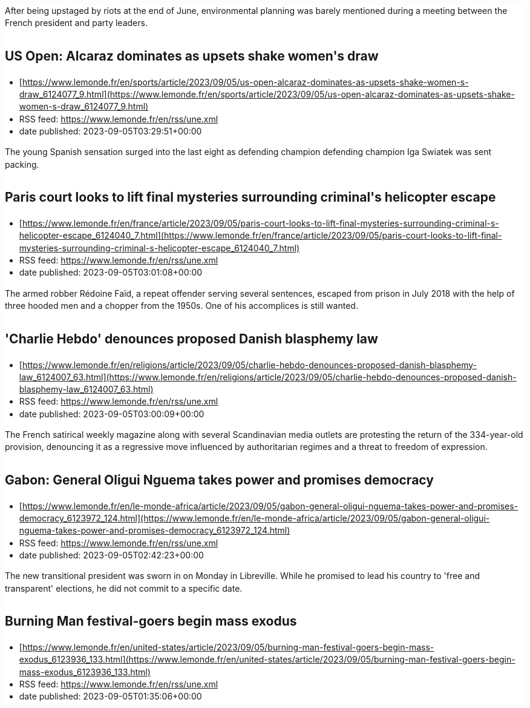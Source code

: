 After being upstaged by riots at the end of June, environmental planning was barely mentioned during a meeting between the French president and party leaders.

## US Open: Alcaraz dominates as upsets shake women's draw
 - [https://www.lemonde.fr/en/sports/article/2023/09/05/us-open-alcaraz-dominates-as-upsets-shake-women-s-draw_6124077_9.html](https://www.lemonde.fr/en/sports/article/2023/09/05/us-open-alcaraz-dominates-as-upsets-shake-women-s-draw_6124077_9.html)
 - RSS feed: https://www.lemonde.fr/en/rss/une.xml
 - date published: 2023-09-05T03:29:51+00:00

The young Spanish sensation surged into the last eight as defending champion defending champion Iga Swiatek was sent packing.

## Paris court looks to lift final mysteries surrounding criminal's helicopter escape
 - [https://www.lemonde.fr/en/france/article/2023/09/05/paris-court-looks-to-lift-final-mysteries-surrounding-criminal-s-helicopter-escape_6124040_7.html](https://www.lemonde.fr/en/france/article/2023/09/05/paris-court-looks-to-lift-final-mysteries-surrounding-criminal-s-helicopter-escape_6124040_7.html)
 - RSS feed: https://www.lemonde.fr/en/rss/une.xml
 - date published: 2023-09-05T03:01:08+00:00

The armed robber Rédoine Faïd, a repeat offender serving several sentences, escaped from prison in July 2018 with the help of three hooded men and a chopper from the 1950s. One of his accomplices is still wanted.

## 'Charlie Hebdo' denounces proposed Danish blasphemy law
 - [https://www.lemonde.fr/en/religions/article/2023/09/05/charlie-hebdo-denounces-proposed-danish-blasphemy-law_6124007_63.html](https://www.lemonde.fr/en/religions/article/2023/09/05/charlie-hebdo-denounces-proposed-danish-blasphemy-law_6124007_63.html)
 - RSS feed: https://www.lemonde.fr/en/rss/une.xml
 - date published: 2023-09-05T03:00:09+00:00

The French satirical weekly magazine along with several Scandinavian media outlets are protesting the return of the 334-year-old provision, denouncing it as a regressive move influenced by authoritarian regimes and a threat to freedom of expression.

## Gabon: General Oligui Nguema takes power and promises democracy
 - [https://www.lemonde.fr/en/le-monde-africa/article/2023/09/05/gabon-general-oligui-nguema-takes-power-and-promises-democracy_6123972_124.html](https://www.lemonde.fr/en/le-monde-africa/article/2023/09/05/gabon-general-oligui-nguema-takes-power-and-promises-democracy_6123972_124.html)
 - RSS feed: https://www.lemonde.fr/en/rss/une.xml
 - date published: 2023-09-05T02:42:23+00:00

The new transitional president was sworn in on Monday in Libreville. While he promised to lead his country to 'free and transparent' elections, he did not commit to a specific date.

## Burning Man festival-goers begin mass exodus
 - [https://www.lemonde.fr/en/united-states/article/2023/09/05/burning-man-festival-goers-begin-mass-exodus_6123936_133.html](https://www.lemonde.fr/en/united-states/article/2023/09/05/burning-man-festival-goers-begin-mass-exodus_6123936_133.html)
 - RSS feed: https://www.lemonde.fr/en/rss/une.xml
 - date published: 2023-09-05T01:35:06+00:00
